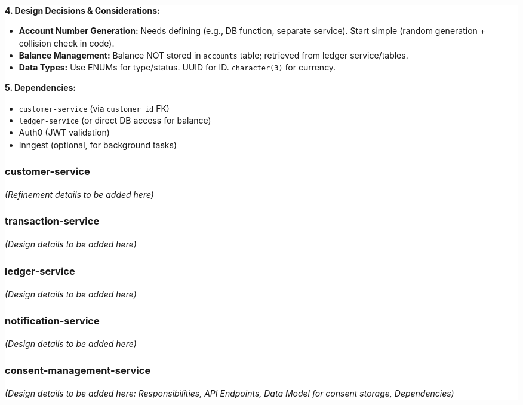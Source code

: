 **4. Design Decisions & Considerations:**

*   **Account Number Generation:** Needs defining (e.g., DB function, separate service). Start simple (random generation + collision check in code).
*   **Balance Management:** Balance NOT stored in `accounts` table; retrieved from ledger service/tables.
*   **Data Types:** Use ENUMs for type/status. UUID for ID. `character(3)` for currency.

**5. Dependencies:**

*   `customer-service` (via `customer_id` FK)
*   `ledger-service` (or direct DB access for balance)
*   Auth0 (JWT validation)
*   Inngest (optional, for background tasks)

### customer-service

*(Refinement details to be added here)*

### transaction-service

*(Design details to be added here)*

### ledger-service

*(Design details to be added here)*

### notification-service

*(Design details to be added here)*

### consent-management-service

*(Design details to be added here: Responsibilities, API Endpoints, Data Model for consent storage, Dependencies)* 